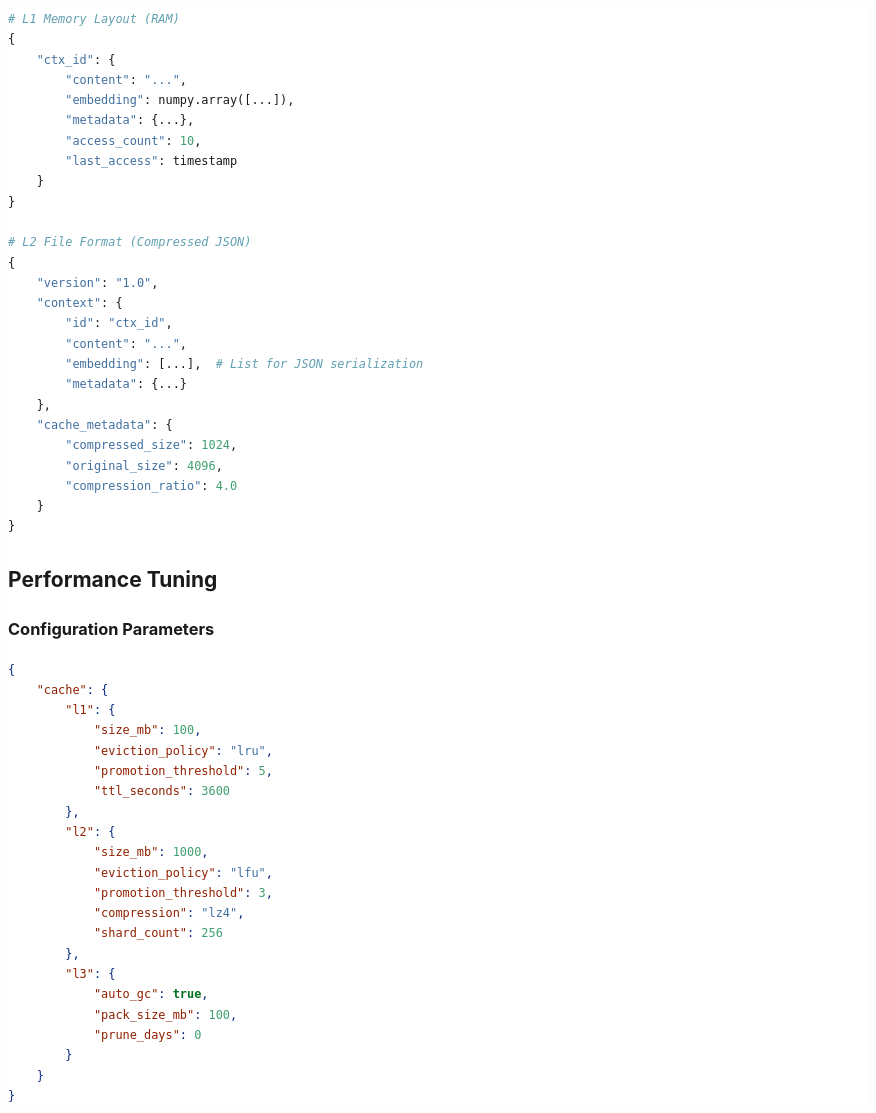 ```python
# L1 Memory Layout (RAM)
{
    "ctx_id": {
        "content": "...",
        "embedding": numpy.array([...]),
        "metadata": {...},
        "access_count": 10,
        "last_access": timestamp
    }
}

# L2 File Format (Compressed JSON)
{
    "version": "1.0",
    "context": {
        "id": "ctx_id",
        "content": "...",
        "embedding": [...],  # List for JSON serialization
        "metadata": {...}
    },
    "cache_metadata": {
        "compressed_size": 1024,
        "original_size": 4096,
        "compression_ratio": 4.0
    }
}
```

## Performance Tuning

### Configuration Parameters

```json
{
    "cache": {
        "l1": {
            "size_mb": 100,
            "eviction_policy": "lru",
            "promotion_threshold": 5,
            "ttl_seconds": 3600
        },
        "l2": {
            "size_mb": 1000,
            "eviction_policy": "lfu",
            "promotion_threshold": 3,
            "compression": "lz4",
            "shard_count": 256
        },
        "l3": {
            "auto_gc": true,
            "pack_size_mb": 100,
            "prune_days": 0
        }
    }
}
```
